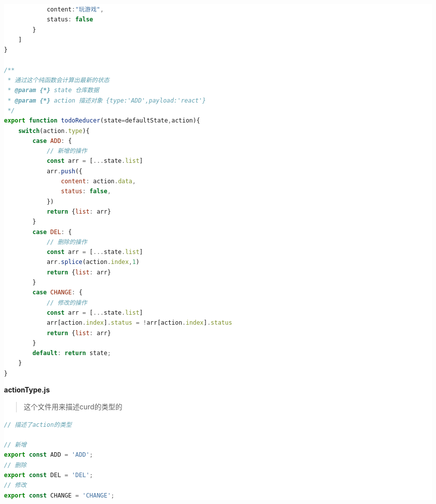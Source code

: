 ```js
            content:"玩游戏",
            status: false
        }
    ]
}

/**
 * 通过这个纯函数会计算出最新的状态
 * @param {*} state 仓库数据
 * @param {*} action 描述对象 {type:'ADD',payload:'react'}
 */
export function todoReducer(state=defaultState,action){
    switch(action.type){
        case ADD: {
            // 新增的操作
            const arr = [...state.list]
            arr.push({
                content: action.data,
                status: false,
            })
            return {list: arr}
        }
        case DEL: {
            // 删除的操作
            const arr = [...state.list]
            arr.splice(action.index,1)
            return {list: arr}
        }
        case CHANGE: {
            // 修改的操作
            const arr = [...state.list]
            arr[action.index].status = !arr[action.index].status
            return {list: arr}
        }
        default: return state;
    }
}
```
**actionType.js**
> 这个文件用来描述curd的类型的

```js
// 描述了action的类型

// 新增
export const ADD = 'ADD';
// 删除
export const DEL = 'DEL';
// 修改
export const CHANGE = 'CHANGE';
```
